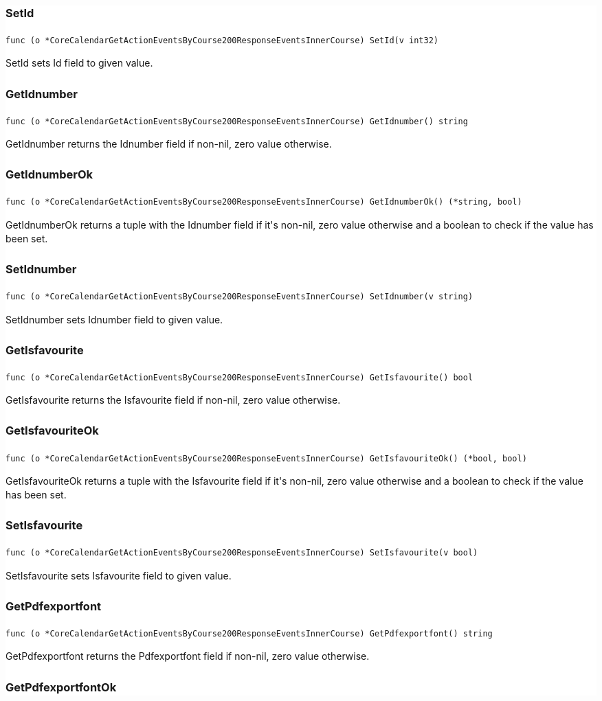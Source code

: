 ### SetId

`func (o *CoreCalendarGetActionEventsByCourse200ResponseEventsInnerCourse) SetId(v int32)`

SetId sets Id field to given value.


### GetIdnumber

`func (o *CoreCalendarGetActionEventsByCourse200ResponseEventsInnerCourse) GetIdnumber() string`

GetIdnumber returns the Idnumber field if non-nil, zero value otherwise.

### GetIdnumberOk

`func (o *CoreCalendarGetActionEventsByCourse200ResponseEventsInnerCourse) GetIdnumberOk() (*string, bool)`

GetIdnumberOk returns a tuple with the Idnumber field if it's non-nil, zero value otherwise
and a boolean to check if the value has been set.

### SetIdnumber

`func (o *CoreCalendarGetActionEventsByCourse200ResponseEventsInnerCourse) SetIdnumber(v string)`

SetIdnumber sets Idnumber field to given value.


### GetIsfavourite

`func (o *CoreCalendarGetActionEventsByCourse200ResponseEventsInnerCourse) GetIsfavourite() bool`

GetIsfavourite returns the Isfavourite field if non-nil, zero value otherwise.

### GetIsfavouriteOk

`func (o *CoreCalendarGetActionEventsByCourse200ResponseEventsInnerCourse) GetIsfavouriteOk() (*bool, bool)`

GetIsfavouriteOk returns a tuple with the Isfavourite field if it's non-nil, zero value otherwise
and a boolean to check if the value has been set.

### SetIsfavourite

`func (o *CoreCalendarGetActionEventsByCourse200ResponseEventsInnerCourse) SetIsfavourite(v bool)`

SetIsfavourite sets Isfavourite field to given value.


### GetPdfexportfont

`func (o *CoreCalendarGetActionEventsByCourse200ResponseEventsInnerCourse) GetPdfexportfont() string`

GetPdfexportfont returns the Pdfexportfont field if non-nil, zero value otherwise.

### GetPdfexportfontOk
